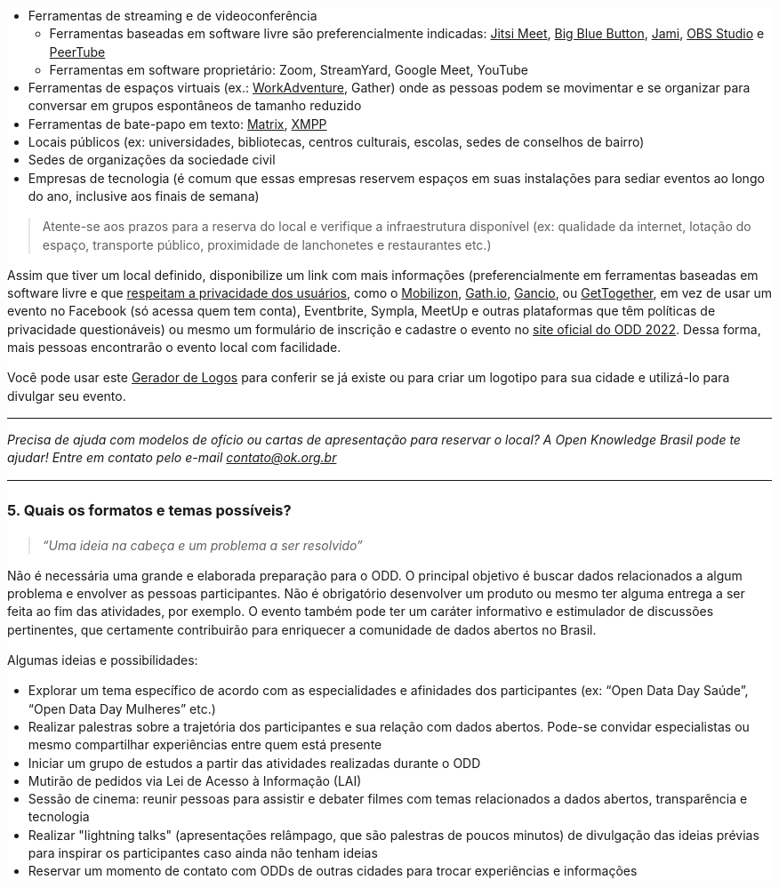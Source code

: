 - Ferramentas de streaming e de videoconferência
  - Ferramentas baseadas em software livre são preferencialmente indicadas: [Jitsi Meet](https://jitsi.org/), [Big Blue Button](https://bigbluebutton.org/), [Jami](https://jami.net/), [OBS Studio](https://obsproject.com/pt-br) e [PeerTube](https://joinpeertube.org/)
  - Ferramentas em software proprietário: Zoom, StreamYard, Google Meet, YouTube
- Ferramentas de espaços virtuais (ex.: [WorkAdventure](https://workadventu.re/), Gather) onde as pessoas podem se movimentar e se organizar para conversar em grupos espontâneos de tamanho reduzido
- Ferramentas de bate-papo em texto: [Matrix](https://matrix.org/), [XMPP](https://xmpp.org/software/clients/)
- Locais públicos (ex: universidades, bibliotecas, centros culturais, escolas, sedes de conselhos de bairro)
- Sedes de organizações da sociedade civil
- Empresas de tecnologia (é comum que essas empresas reservem espaços em suas instalações para sediar eventos ao longo do ano, inclusive aos finais de semana)
> Atente-se aos prazos para a reserva do local e verifique a infraestrutura disponível (ex: qualidade da internet, lotação do espaço, transporte público, proximidade de lanchonetes e restaurantes etc.)

Assim que tiver um local definido, disponibilize um link com mais informações (preferencialmente em ferramentas baseadas em software livre e que [respeitam a privacidade dos usuários](https://switching.software/replace/meetup/), como o [Mobilizon](https://joinmobilizon.org/en/), [Gath.io](https://gath.io/), [Gancio](https://gancio.org/), ou [GetTogether](https://gettogether.community/), em vez de usar um evento no Facebook (só acessa quem tem conta), Eventbrite, Sympla, MeetUp e outras plataformas que têm políticas de privacidade questionáveis) ou mesmo um formulário de inscrição e cadastre o evento no [site oficial do ODD 2022](https://opendataday.org/pt_br/). Dessa forma, mais pessoas encontrarão o evento local com facilidade.

Você pode usar este [Gerador de Logos](http://odd.structure-and-representation.com/) para conferir se já existe ou para criar um logotipo para sua cidade e utilizá-lo para divulgar seu evento.
___
*Precisa de ajuda com modelos de ofício ou cartas de apresentação para reservar o local? A Open Knowledge Brasil pode te ajudar! Entre em contato pelo e-mail contato@ok.org.br*

---
### 5. Quais os formatos e temas possíveis?
> *“Uma ideia na cabeça e um problema a ser resolvido”*

Não é necessária uma grande e elaborada preparação para o ODD. O principal objetivo é buscar dados relacionados a algum problema e envolver as pessoas participantes.
Não é obrigatório desenvolver um produto ou mesmo ter alguma entrega a ser feita ao fim das atividades, por exemplo. O evento também pode ter um caráter informativo e estimulador de discussões pertinentes, que certamente contribuirão para enriquecer a comunidade de dados abertos no Brasil.

Algumas ideias e possibilidades:
- Explorar um tema específico de acordo com as especialidades e afinidades dos participantes (ex: “Open Data Day Saúde”, “Open Data Day Mulheres” etc.)
- Realizar palestras sobre a trajetória dos participantes e sua relação com dados abertos. Pode-se convidar especialistas ou mesmo compartilhar experiências entre quem está presente
- Iniciar um grupo de estudos a partir das atividades realizadas durante o ODD
- Mutirão de pedidos via Lei de Acesso à Informação (LAI)
- Sessão de cinema: reunir pessoas para assistir e debater filmes com temas relacionados a dados abertos, transparência e tecnologia
- Realizar "lightning talks" (apresentações relâmpago, que são palestras de poucos minutos) de divulgação das ideias prévias para inspirar os participantes caso ainda não tenham ideias
- Reservar um momento de contato com ODDs de outras cidades para trocar experiências e informações
